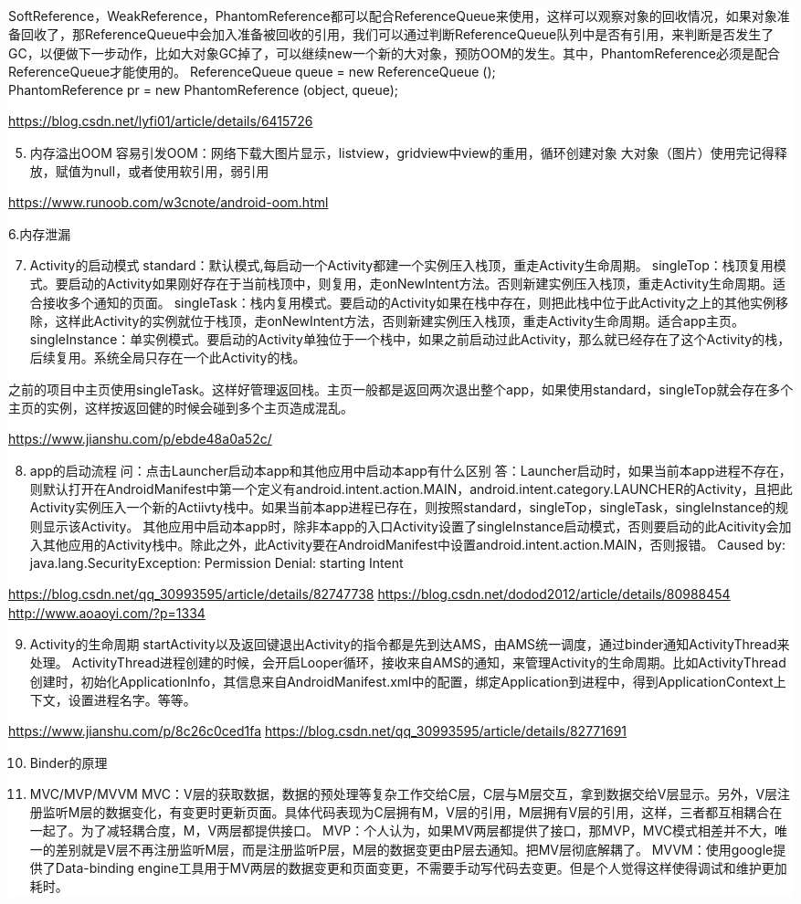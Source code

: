 SoftReference，WeakReference，PhantomReference都可以配合ReferenceQueue来使用，这样可以观察对象的回收情况，如果对象准备回收了，那ReferenceQueue中会加入准备被回收的引用，我们可以通过判断ReferenceQueue队列中是否有引用，来判断是否发生了GC，以便做下一步动作，比如大对象GC掉了，可以继续new一个新的大对象，预防OOM的发生。其中，PhantomReference必须是配合ReferenceQueue才能使用的。
ReferenceQueue queue = new ReferenceQueue ();  
PhantomReference pr = new PhantomReference (object, queue);  

https://blog.csdn.net/lyfi01/article/details/6415726

5. 内存溢出OOM
容易引发OOM：网络下载大图片显示，listview，gridview中view的重用，循环创建对象
大对象（图片）使用完记得释放，赋值为null，或者使用软引用，弱引用

https://www.runoob.com/w3cnote/android-oom.html

6.内存泄漏


7. Activity的启动模式
standard：默认模式,每启动一个Activity都建一个实例压入栈顶，重走Activity生命周期。
singleTop：栈顶复用模式。要启动的Activity如果刚好存在于当前栈顶中，则复用，走onNewIntent方法。否则新建实例压入栈顶，重走Activity生命周期。适合接收多个通知的页面。
singleTask：栈内复用模式。要启动的Activity如果在栈中存在，则把此栈中位于此Activity之上的其他实例移除，这样此Activity的实例就位于栈顶，走onNewIntent方法，否则新建实例压入栈顶，重走Activity生命周期。适合app主页。
singleInstance：单实例模式。要启动的Activity单独位于一个栈中，如果之前启动过此Activity，那么就已经存在了这个Activity的栈，后续复用。系统全局只存在一个此Activity的栈。

之前的项目中主页使用singleTask。这样好管理返回栈。主页一般都是返回两次退出整个app，如果使用standard，singleTop就会存在多个主页的实例，这样按返回健的时候会碰到多个主页造成混乱。

https://www.jianshu.com/p/ebde48a0a52c/

8. app的启动流程
问：点击Launcher启动本app和其他应用中启动本app有什么区别
答：Launcher启动时，如果当前本app进程不存在，则默认打开在AndroidManifest中第一个定义有android.intent.action.MAIN，android.intent.category.LAUNCHER的Activity，且把此Activity实例压入一个新的Actiivty栈中。如果当前本app进程已存在，则按照standard，singleTop，singleTask，singleInstance的规则显示该Activity。
其他应用中启动本app时，除非本app的入口Activity设置了singleInstance启动模式，否则要启动的此Acitivity会加入其他应用的Activity栈中。除此之外，此Activity要在AndroidManifest中设置android.intent.action.MAIN，否则报错。
Caused by: java.lang.SecurityException: Permission Denial: starting Intent

https://blog.csdn.net/qq_30993595/article/details/82747738
https://blog.csdn.net/dodod2012/article/details/80988454
http://www.aoaoyi.com/?p=1334

9. Activity的生命周期
startActivity以及返回键退出Activity的指令都是先到达AMS，由AMS统一调度，通过binder通知ActivityThread来处理。
ActivityThread进程创建的时候，会开启Looper循环，接收来自AMS的通知，来管理Activity的生命周期。比如ActivityThread创建时，初始化ApplicationInfo，其信息来自AndroidManifest.xml中的配置，绑定Application到进程中，得到ApplicationContext上下文，设置进程名字。等等。

https://www.jianshu.com/p/8c26c0ced1fa
https://blog.csdn.net/qq_30993595/article/details/82771691

10. Binder的原理


11. MVC/MVP/MVVM
MVC：V层的获取数据，数据的预处理等复杂工作交给C层，C层与M层交互，拿到数据交给V层显示。另外，V层注册监听M层的数据变化，有变更时更新页面。具体代码表现为C层拥有M，V层的引用，M层拥有V层的引用，这样，三者都互相耦合在一起了。为了减轻耦合度，M，V两层都提供接口。
MVP：个人认为，如果MV两层都提供了接口，那MVP，MVC模式相差并不大，唯一的差别就是V层不再注册监听M层，而是注册监听P层，M层的数据变更由P层去通知。把MV层彻底解耦了。
MVVM：使用google提供了Data-binding engine工具用于MV两层的数据变更和页面变更，不需要手动写代码去变更。但是个人觉得这样使得调试和维护更加耗时。
